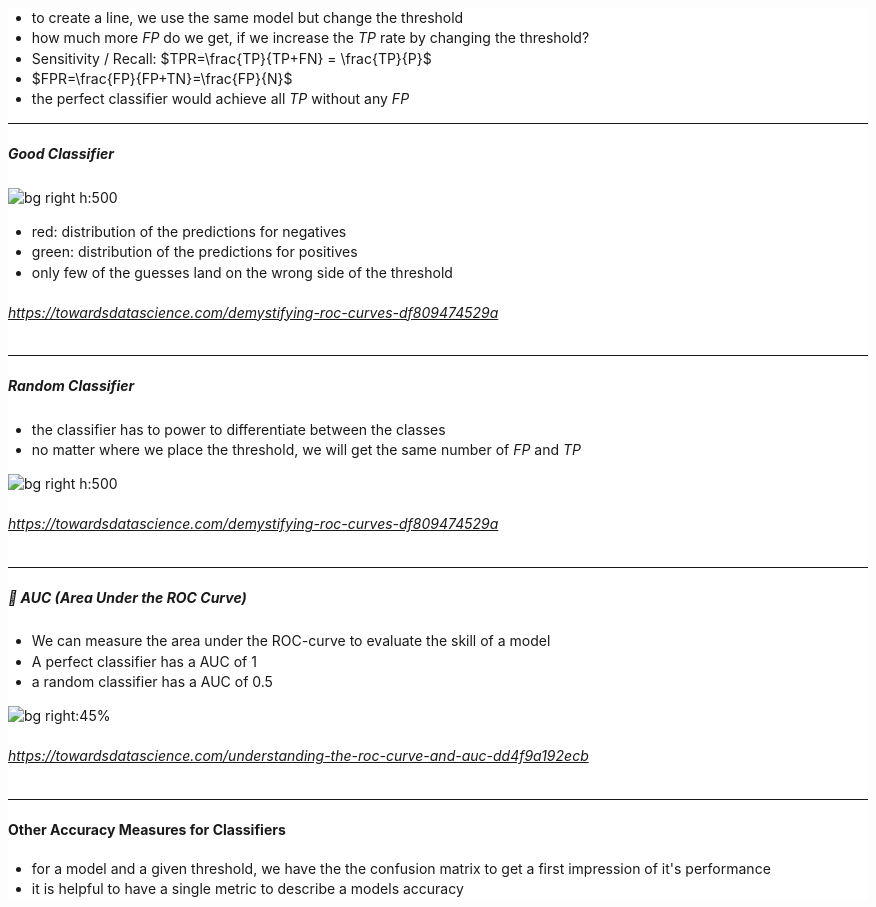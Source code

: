 * to create a line, we use the same model but change the threshold
* how much more $FP$ do we get, if we increase the $TP$ rate by changing the threshold?
* Sensitivity / Recall:
    $TPR=\frac{TP}{TP+FN} = \frac{TP}{P}$
* $FPR=\frac{FP}{FP+TN}=\frac{FP}{N}$
* the perfect classifier would achieve all $TP$ without any $FP$ 

---

##### Good Classifier


![bg right h:500](images/1_P2qKi7w1UHF7zg6SnCGTag.png)

* red: distribution of the predictions for negatives
* green: distribution of the predictions for positives
* only few of the guesses land on the wrong side of the threshold

###### https://towardsdatascience.com/demystifying-roc-curves-df809474529a

---

##### Random Classifier

* the classifier has to power to differentiate between the classes 
* no matter where we place the threshold, we will get the same number of $FP$ and $TP$


![bg right h:500](images/1_E15YxJTAAGfYf8OQAzqwTA.jpeg)

###### https://towardsdatascience.com/demystifying-roc-curves-df809474529a

---

##### 🧠 AUC (Area Under the ROC Curve)

* We can measure the area under the ROC-curve to evaluate the skill of a model
* A perfect classifier has a AUC of $1$
* a random classifier has a AUC of $0.5$


![bg right:45%](images/1_hKGhMjKBGV9Kgky_SbBvzw.png)

###### https://towardsdatascience.com/understanding-the-roc-curve-and-auc-dd4f9a192ecb


---

#### Other Accuracy Measures for Classifiers

* for a model and a given threshold, we have the the confusion matrix to get a first impression of it's performance
* it is helpful to have a single metric to describe a models accuracy
